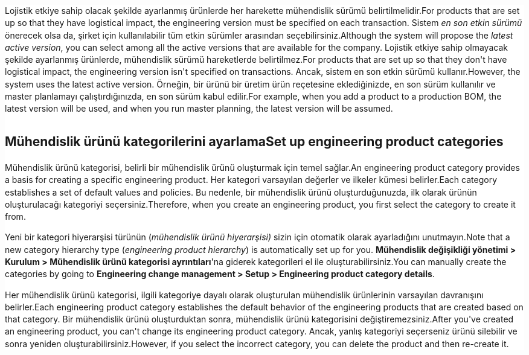 <span data-ttu-id="05ee9-169">Lojistik etkiye sahip olacak şekilde ayarlanmış ürünlerde her harekette mühendislik sürümü belirtilmelidir.</span><span class="sxs-lookup"><span data-stu-id="05ee9-169">For products that are set up so that they have logistical impact, the engineering version must be specified on each transaction.</span></span> <span data-ttu-id="05ee9-170">Sistem *en son etkin sürümü* önerecek olsa da, şirket için kullanılabilir tüm etkin sürümler arasından seçebilirsiniz.</span><span class="sxs-lookup"><span data-stu-id="05ee9-170">Although the system will propose the *latest active version*, you can select among all the active versions that are available for the company.</span></span> <span data-ttu-id="05ee9-171">Lojistik etkiye sahip olmayacak şekilde ayarlanmış ürünlerde, mühendislik sürümü hareketlerde belirtilmez.</span><span class="sxs-lookup"><span data-stu-id="05ee9-171">For products that are set up so that they don't have logistical impact, the engineering version isn't specified on transactions.</span></span> <span data-ttu-id="05ee9-172">Ancak, sistem en son etkin sürümü kullanır.</span><span class="sxs-lookup"><span data-stu-id="05ee9-172">However, the system uses the latest active version.</span></span> <span data-ttu-id="05ee9-173">Örneğin, bir ürünü bir üretim ürün reçetesine eklediğinizde, en son sürüm kullanılır ve master planlamayı çalıştırdığınızda, en son sürüm kabul edilir.</span><span class="sxs-lookup"><span data-stu-id="05ee9-173">For example, when you add a product to a production BOM, the latest version will be used, and when you run master planning, the latest version will be assumed.</span></span>

## <a name="set-up-engineering-product-categories"></a><a name="product-category"></a><span data-ttu-id="05ee9-174">Mühendislik ürünü kategorilerini ayarlama</span><span class="sxs-lookup"><span data-stu-id="05ee9-174">Set up engineering product categories</span></span>

<span data-ttu-id="05ee9-175">Mühendislik ürünü kategorisi, belirli bir mühendislik ürünü oluşturmak için temel sağlar.</span><span class="sxs-lookup"><span data-stu-id="05ee9-175">An engineering product category provides a basis for creating a specific engineering product.</span></span> <span data-ttu-id="05ee9-176">Her kategori varsayılan değerler ve ilkeler kümesi belirler.</span><span class="sxs-lookup"><span data-stu-id="05ee9-176">Each category establishes a set of default values and policies.</span></span> <span data-ttu-id="05ee9-177">Bu nedenle, bir mühendislik ürünü oluşturduğunuzda, ilk olarak ürünün oluşturulacağı kategoriyi seçersiniz.</span><span class="sxs-lookup"><span data-stu-id="05ee9-177">Therefore, when you create an engineering product, you first select the category to create it from.</span></span>

<span data-ttu-id="05ee9-178">Yeni bir kategori hiyerarşisi türünün (*mühendislik ürünü hiyerarşisi)* sizin için otomatik olarak ayarladığını unutmayın.</span><span class="sxs-lookup"><span data-stu-id="05ee9-178">Note that a new category hierarchy type (*engineering product hierarchy*) is automatically set up for you.</span></span> <span data-ttu-id="05ee9-179">**Mühendislik değişikliği yönetimi \> Kurulum \> Mühendislik ürünü kategorisi ayrıntıları**'na giderek kategorileri el ile oluşturabilirsiniz.</span><span class="sxs-lookup"><span data-stu-id="05ee9-179">You can manually create the categories by going to **Engineering change management \> Setup \> Engineering product category details**.</span></span>

<span data-ttu-id="05ee9-180">Her mühendislik ürünü kategorisi, ilgili kategoriye dayalı olarak oluşturulan mühendislik ürünlerinin varsayılan davranışını belirler.</span><span class="sxs-lookup"><span data-stu-id="05ee9-180">Each engineering product category establishes the default behavior of the engineering products that are created based on that category.</span></span> <span data-ttu-id="05ee9-181">Bir mühendislik ürünü oluşturduktan sonra, mühendislik ürünü kategorisini değiştiremezsiniz.</span><span class="sxs-lookup"><span data-stu-id="05ee9-181">After you've created an engineering product, you can't change its engineering product category.</span></span> <span data-ttu-id="05ee9-182">Ancak, yanlış kategoriyi seçerseniz ürünü silebilir ve sonra yeniden oluşturabilirsiniz.</span><span class="sxs-lookup"><span data-stu-id="05ee9-182">However, if you select the incorrect category, you can delete the product and then re-create it.</span></span>
